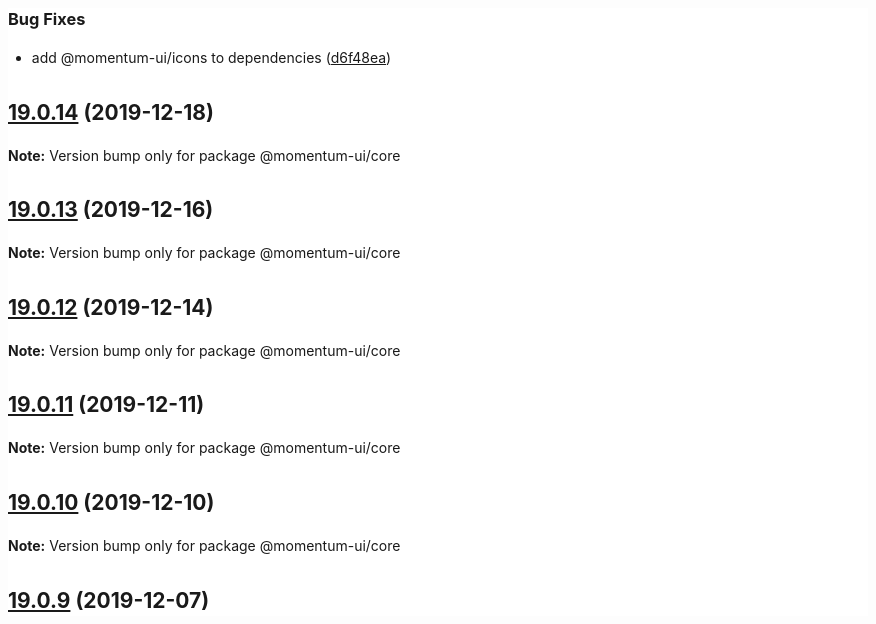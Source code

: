 
### Bug Fixes

* add @momentum-ui/icons to dependencies ([d6f48ea](https://github.com/momentum-design/momentum-ui/commit/d6f48ea))





## [19.0.14](https://github.com/momentum-design/momentum-ui/compare/@momentum-ui/core@19.0.13...@momentum-ui/core@19.0.14) (2019-12-18)

**Note:** Version bump only for package @momentum-ui/core





## [19.0.13](https://github.com/momentum-design/momentum-ui/compare/@momentum-ui/core@19.0.12...@momentum-ui/core@19.0.13) (2019-12-16)

**Note:** Version bump only for package @momentum-ui/core





## [19.0.12](https://github.com/momentum-design/momentum-ui/compare/@momentum-ui/core@19.0.11...@momentum-ui/core@19.0.12) (2019-12-14)

**Note:** Version bump only for package @momentum-ui/core





## [19.0.11](https://github.com/momentum-design/momentum-ui/compare/@momentum-ui/core@19.0.10...@momentum-ui/core@19.0.11) (2019-12-11)

**Note:** Version bump only for package @momentum-ui/core





## [19.0.10](https://github.com/momentum-design/momentum-ui/compare/@momentum-ui/core@19.0.9...@momentum-ui/core@19.0.10) (2019-12-10)

**Note:** Version bump only for package @momentum-ui/core





## [19.0.9](https://github.com/momentum-design/momentum-ui/compare/@momentum-ui/core@19.0.8...@momentum-ui/core@19.0.9) (2019-12-07)
